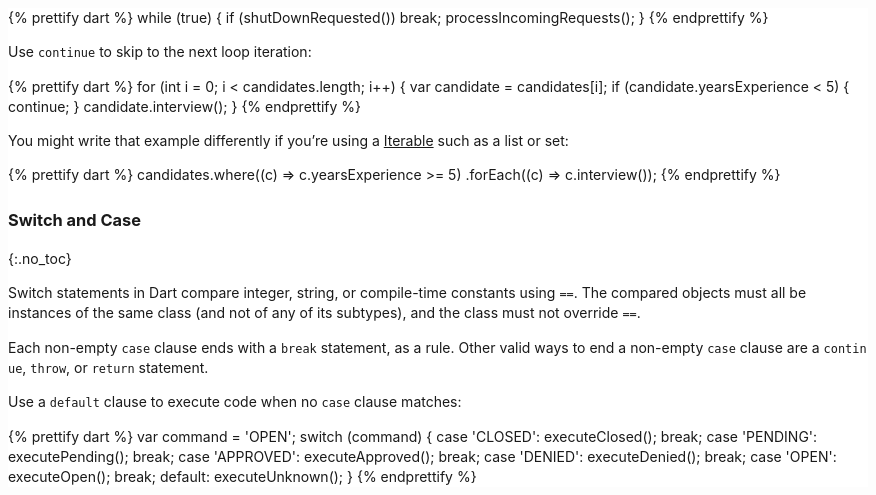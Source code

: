 {% prettify dart %}
while (true) {
  if (shutDownRequested()) break;
  processIncomingRequests();
}
{% endprettify %}

Use `continue` to skip to the next loop iteration:

{% prettify dart %}
for (int i = 0; i < candidates.length; i++) {
  var candidate = candidates[i];
  if (candidate.yearsExperience < 5) {
    continue;
  }
  candidate.interview();
}
{% endprettify %}

You might write that example differently if you’re using a
[Iterable](http://api.dartlang.org/dart_core/Iterable.html) such as a
list or set:

{% prettify dart %}
candidates.where((c) => c.yearsExperience >= 5)
          .forEach((c) => c.interview());
{% endprettify %}


### Switch and Case
{:.no_toc}

Switch statements in Dart compare integer, string, or compile-time
constants using `==`. The compared objects must all be instances of the
same class (and not of any of its subtypes), and the class must not
override `==`.

Each non-empty `case` clause ends with a `break` statement, as a rule.
Other valid ways to end a non-empty `case` clause are a `continue`,
`throw`, or `return` statement.

Use a `default` clause to execute code when no `case` clause matches:

{% prettify dart %}
var command = 'OPEN';
switch (command) {
  case 'CLOSED':
    executeClosed();
    break;
  case 'PENDING':
    executePending();
    break;
  case 'APPROVED':
    executeApproved();
    break;
  case 'DENIED':
    executeDenied();
    break;
  case 'OPEN':
    executeOpen();
    break;
  default:
    executeUnknown();
}
{% endprettify %}


[^1]: URI stands for uniform resource identifier. URLs (uniform resource